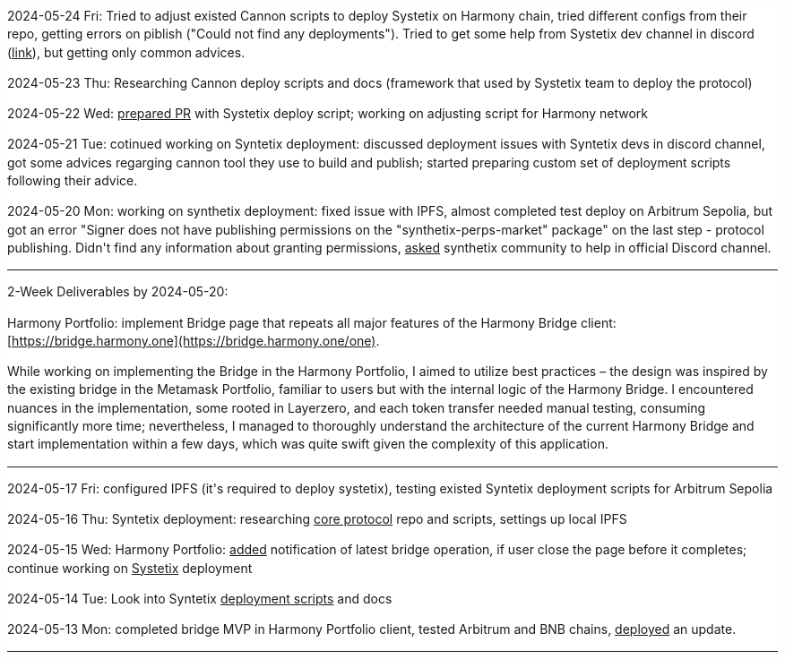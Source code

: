 
2024-05-24 Fri: Tried to adjust existed Cannon scripts to deploy Systetix on Harmony chain, tried different configs from their repo, getting errors on piblish ("Could not find any deployments"). Tried to get some help from Systetix dev channel in discord ([link](https://discord.com/channels/413890591840272394/459603818246701056/1243302442205188156)), but getting only common advices.

2024-05-23 Thu: Researching Cannon deploy scripts and docs (framework that used by Systetix team to deploy the protocol)

2024-05-22 Wed: [prepared PR](https://github.com/ArtemKolodko/synthetix-deployments/pull/1/files) with Systetix deploy script; working on adjusting script for Harmony network 

2024-05-21 Tue: cotinued working on Syntetix deployment: discussed deployment issues with Syntetix devs in discord channel, got some advices regarging cannon tool they use to build and publish; started preparing custom set of deployment scripts following their advice.

2024-05-20 Mon: working on synthetix deployment: fixed issue with IPFS, almost completed test deploy on Arbitrum Sepolia, but got an error "Signer does not have publishing permissions on the "synthetix-perps-market" package" on the last step - protocol publishing. Didn't find any information about granting permissions, [asked](https://discord.com/channels/413890591840272394/459603818246701056/1242168007434698803) synthetix community to help in official Discord channel.

---

2-Week Deliverables by 2024-05-20:

Harmony Portfolio: implement Bridge page that repeats all major features of the Harmony Bridge client: [https://bridge.harmony.one](https://bridge.harmony.one/one).

While working on implementing the Bridge in the Harmony Portfolio, I aimed to utilize best practices – the design was inspired by the existing bridge in the Metamask Portfolio, familiar to users but with the internal logic of the Harmony Bridge. I encountered nuances in the implementation, some rooted in Layerzero, and each token transfer needed manual testing, consuming significantly more time; nevertheless, I managed to thoroughly understand the architecture of the current Harmony Bridge and start implementation within a few days, which was quite swift given the complexity of this application.

---

2024-05-17 Fri: configured IPFS (it's required to deploy systetix), testing existed Syntetix deployment scripts for Arbitrum Sepolia

2024-05-16 Thu: Syntetix deployment: researching [core protocol](https://github.com/Synthetixio/v3-contracts) repo and scripts, settings up local IPFS

2024-05-15 Wed: Harmony Portfolio: [added](https://github.com/harmony-one/harmony-portfolio/commit/2e2fcd16366423d147a46251a9c73b050cc2ad1a) notification of latest bridge operation, if user close the page before it completes; continue working on [Systetix](https://github.com/Synthetixio/synthetix-deployments) deployment

2024-05-14 Tue: Look into Syntetix [deployment scripts](https://github.com/Synthetixio/synthetix-deployments) and docs

2024-05-13 Mon: completed bridge MVP in Harmony Portfolio client, tested Arbitrum and BNB chains, [deployed](https://harmony-portfolio.netlify.app/dashboard) an update.

---
